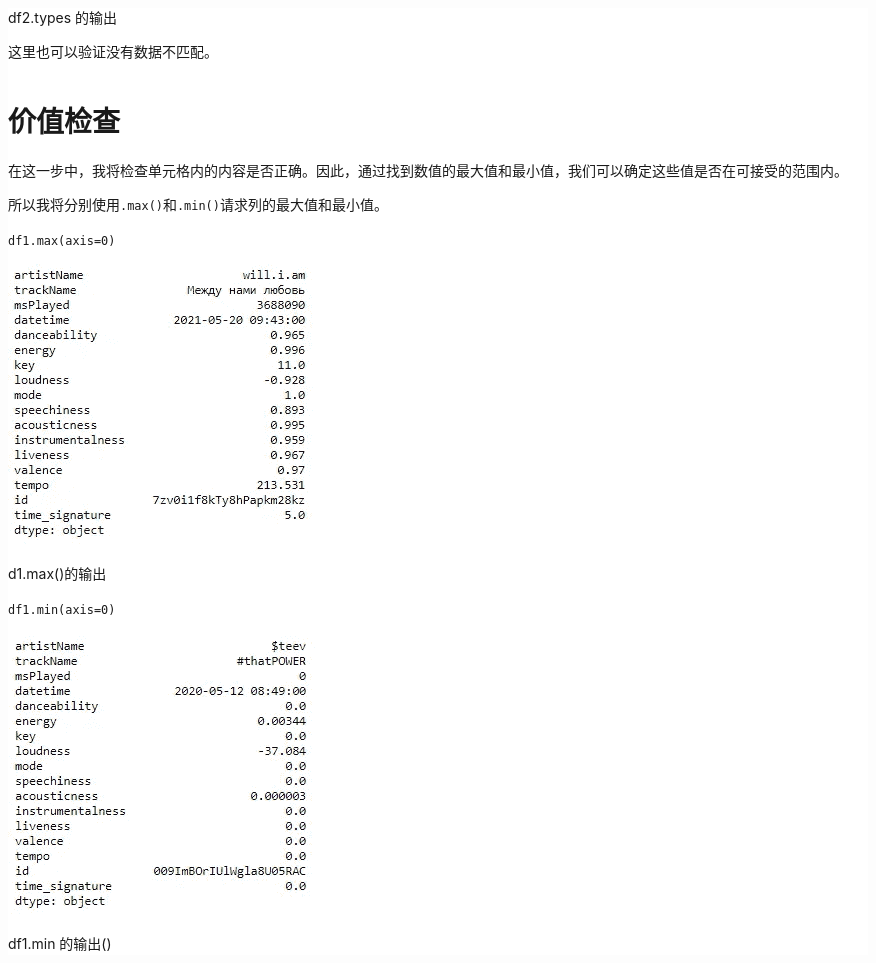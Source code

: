 df2.types 的输出

这里也可以验证没有数据不匹配。

# 价值检查

在这一步中，我将检查单元格内的内容是否正确。因此，通过找到数值的最大值和最小值，我们可以确定这些值是否在可接受的范围内。

所以我将分别使用`.max()`和`.min()`请求列的最大值和最小值。

```
df1.max(axis=0)
```

![](img/6f53059e20b84094261c4f7caddd2520.png)

d1.max()的输出

```
df1.min(axis=0)
```

![](img/0f6791dc62fc7964b68900bd68fbe2a6.png)

df1.min 的输出()
